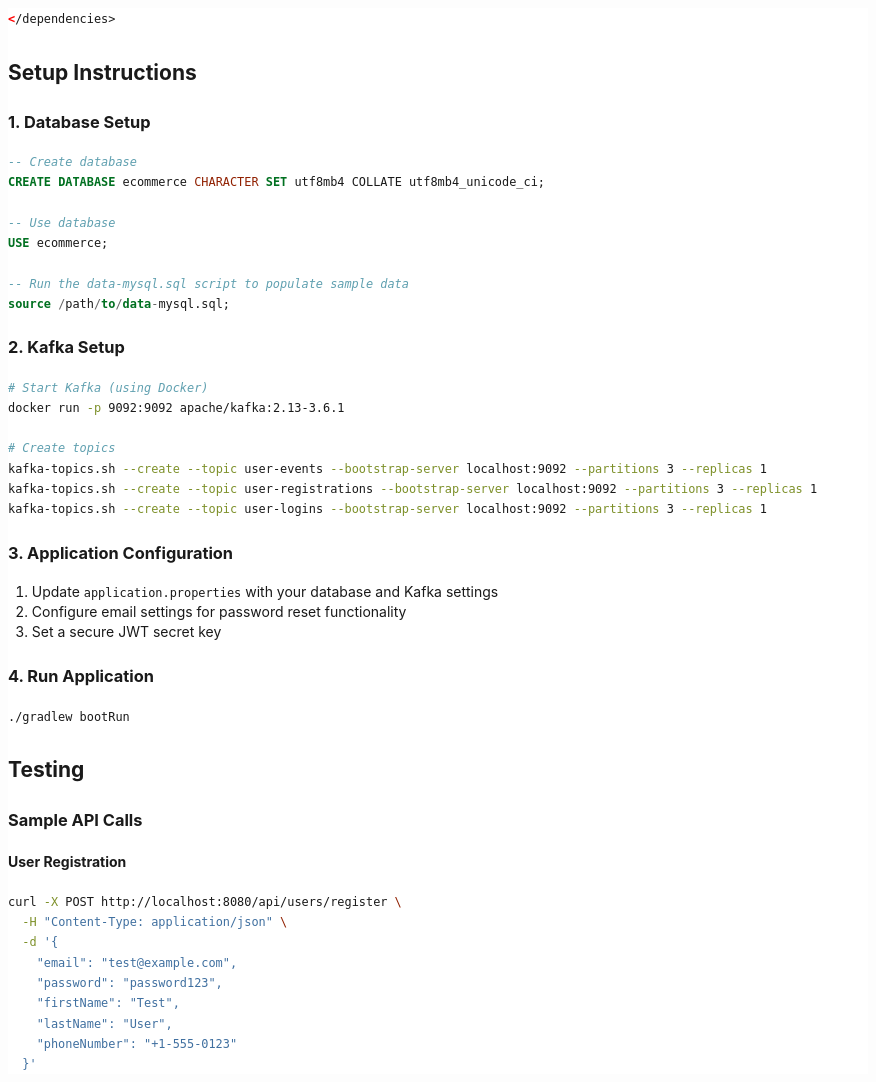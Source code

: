 ```xml
</dependencies>
```

## Setup Instructions

### 1. Database Setup
```sql
-- Create database
CREATE DATABASE ecommerce CHARACTER SET utf8mb4 COLLATE utf8mb4_unicode_ci;

-- Use database
USE ecommerce;

-- Run the data-mysql.sql script to populate sample data
source /path/to/data-mysql.sql;
```

### 2. Kafka Setup
```bash
# Start Kafka (using Docker)
docker run -p 9092:9092 apache/kafka:2.13-3.6.1

# Create topics
kafka-topics.sh --create --topic user-events --bootstrap-server localhost:9092 --partitions 3 --replicas 1
kafka-topics.sh --create --topic user-registrations --bootstrap-server localhost:9092 --partitions 3 --replicas 1
kafka-topics.sh --create --topic user-logins --bootstrap-server localhost:9092 --partitions 3 --replicas 1
```

### 3. Application Configuration
1. Update `application.properties` with your database and Kafka settings
2. Configure email settings for password reset functionality
3. Set a secure JWT secret key

### 4. Run Application
```bash
./gradlew bootRun
```

## Testing

### Sample API Calls

#### User Registration
```bash
curl -X POST http://localhost:8080/api/users/register \
  -H "Content-Type: application/json" \
  -d '{
    "email": "test@example.com",
    "password": "password123",
    "firstName": "Test",
    "lastName": "User",
    "phoneNumber": "+1-555-0123"
  }'
```
